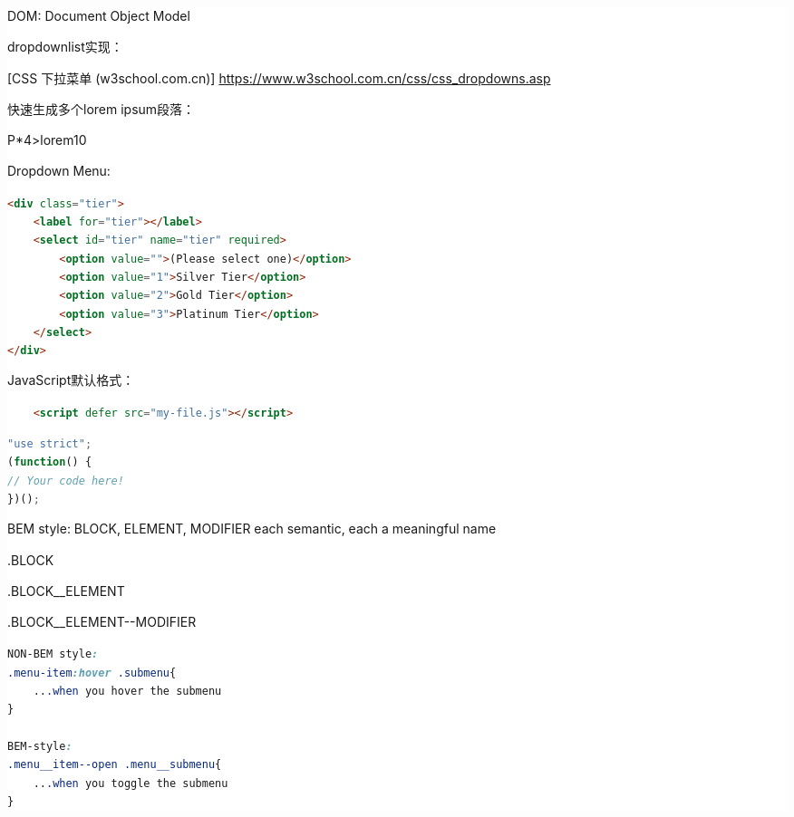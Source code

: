 DOM: Document Object Model

dropdownlist实现：

[CSS 下拉菜单 (w3school.com.cn)] https://www.w3school.com.cn/css/css_dropdowns.asp

快速生成多个lorem ipsum段落：

P*4>lorem10



Dropdown Menu:

```html
<div class="tier">
    <label for="tier"></label>
    <select id="tier" name="tier" required>
        <option value="">(Please select one)</option>
        <option value="1">Silver Tier</option>
        <option value="2">Gold Tier</option>
        <option value="3">Platinum Tier</option>
    </select>
</div>
```



JavaScript默认格式：

```html
    <script defer src="my-file.js"></script>
```



```javascript
"use strict";
(function() {
// Your code here!
})();

```

BEM style: BLOCK, ELEMENT, MODIFIER each semantic, each a meaningful name

.BLOCK

.BLOCK__ELEMENT

.BLOCK__ELEMENT--MODIFIER



```css
NON-BEM style:
.menu-item:hover .submenu{
    ...when you hover the submenu
}

BEM-style:
.menu__item--open .menu__submenu{
    ...when you toggle the submenu
}
```

